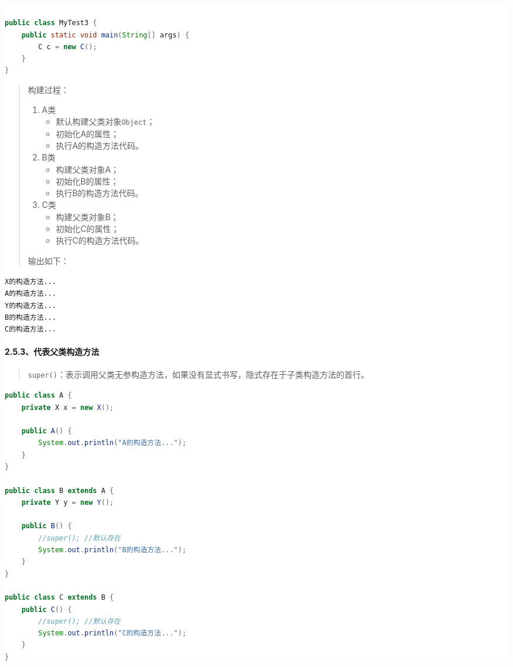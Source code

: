 ```java

public class MyTest3 {
    public static void main(String[] args) {
        C c = new C();
    }
}
```

> 构建过程：
>
> 1. A类
>    * 默认构建父类对象`Object`；
>    * 初始化A的属性；
>    * 执行A的构造方法代码。
> 2. B类
>    * 构建父类对象A；
>    * 初始化B的属性；
>    * 执行B的构造方法代码。
> 3. C类
>    * 构建父类对象B；
>    * 初始化C的属性；
>    * 执行C的构造方法代码。
>
> 输出如下：

```
X的构造方法...
A的构造方法...
Y的构造方法...
B的构造方法...
C的构造方法...
```

#### 2.5.3、代表父类构造方法

> `super()`：表示调用父类无参构造方法，如果没有显式书写，隐式存在于子类构造方法的首行。

```java
public class A {
	private X x = new X();
    
    public A() {
        System.out.println("A的构造方法...");
    }
}

public class B extends A {
    private Y y = new Y();
    
    public B() {
        //super(); //默认存在
        System.out.println("B的构造方法...");
    }
}

public class C extends B {
    public C() {
        //super(); //默认存在
        System.out.println("C的构造方法...");
    }    
}
```
